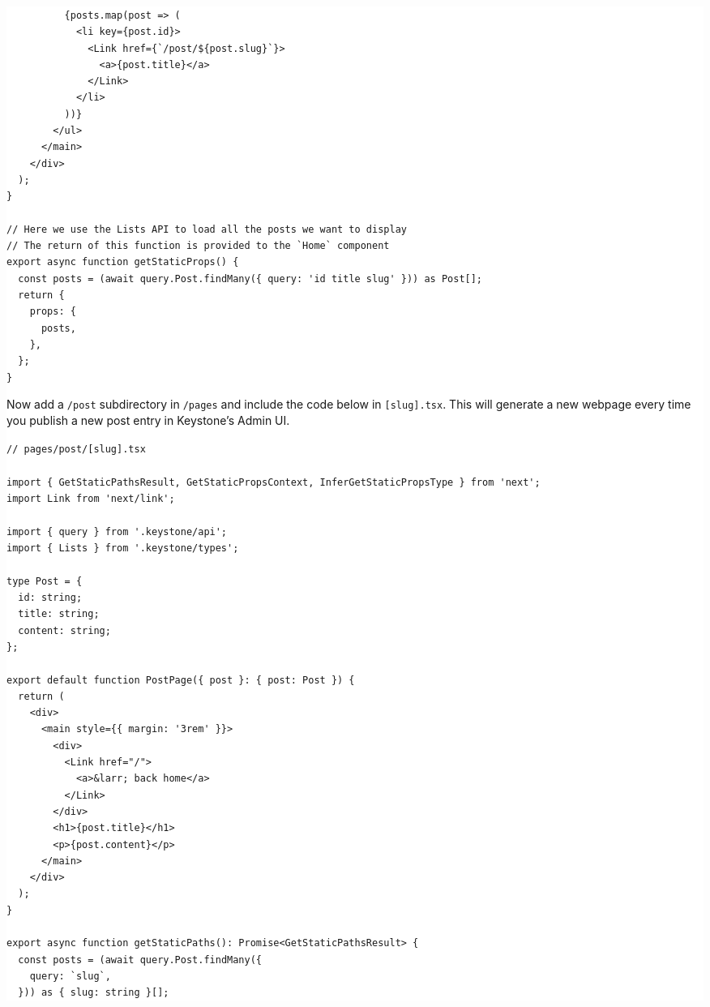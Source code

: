 ```tsx
          {posts.map(post => (
            <li key={post.id}>
              <Link href={`/post/${post.slug}`}>
                <a>{post.title}</a>
              </Link>
            </li>
          ))}
        </ul>
      </main>
    </div>
  );
}

// Here we use the Lists API to load all the posts we want to display
// The return of this function is provided to the `Home` component
export async function getStaticProps() {
  const posts = (await query.Post.findMany({ query: 'id title slug' })) as Post[];
  return {
    props: {
      posts,
    },
  };
}
```

Now add a `/post` subdirectory in `/pages` and include the code below in `[slug].tsx`. This will generate a new webpage every time you publish a new post entry in Keystone’s Admin UI.

```tsx
// pages/post/[slug].tsx

import { GetStaticPathsResult, GetStaticPropsContext, InferGetStaticPropsType } from 'next';
import Link from 'next/link';

import { query } from '.keystone/api';
import { Lists } from '.keystone/types';

type Post = {
  id: string;
  title: string;
  content: string;
};

export default function PostPage({ post }: { post: Post }) {
  return (
    <div>
      <main style={{ margin: '3rem' }}>
        <div>
          <Link href="/">
            <a>&larr; back home</a>
          </Link>
        </div>
        <h1>{post.title}</h1>
        <p>{post.content}</p>
      </main>
    </div>
  );
}

export async function getStaticPaths(): Promise<GetStaticPathsResult> {
  const posts = (await query.Post.findMany({
    query: `slug`,
  })) as { slug: string }[];

```